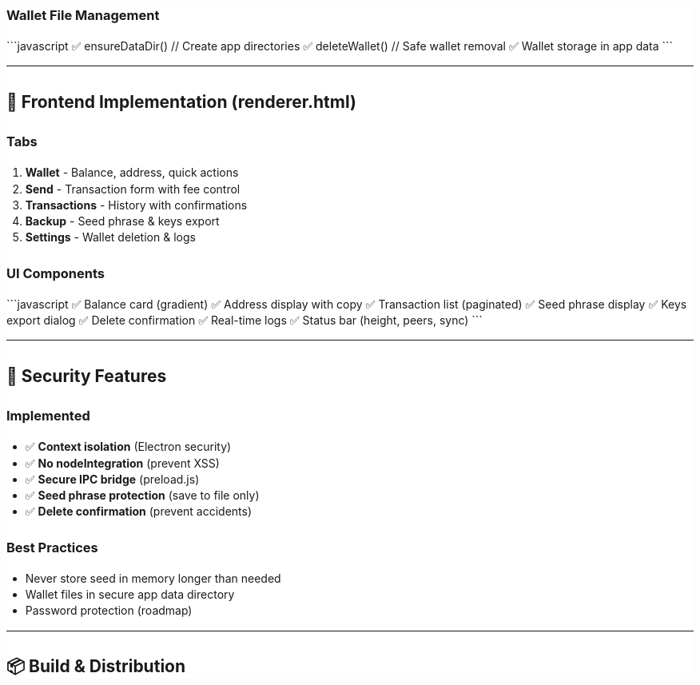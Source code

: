 ### Wallet File Management
\`\`\`javascript
✅ ensureDataDir()      // Create app directories
✅ deleteWallet()       // Safe wallet removal
✅ Wallet storage in app data
\`\`\`

---

## 🎨 Frontend Implementation (renderer.html)

### Tabs
1. **Wallet** - Balance, address, quick actions
2. **Send** - Transaction form with fee control
3. **Transactions** - History with confirmations
4. **Backup** - Seed phrase & keys export
5. **Settings** - Wallet deletion & logs

### UI Components
\`\`\`javascript
✅ Balance card (gradient)
✅ Address display with copy
✅ Transaction list (paginated)
✅ Seed phrase display
✅ Keys export dialog
✅ Delete confirmation
✅ Real-time logs
✅ Status bar (height, peers, sync)
\`\`\`

---

## 🔐 Security Features

### Implemented
- ✅ **Context isolation** (Electron security)
- ✅ **No nodeIntegration** (prevent XSS)
- ✅ **Secure IPC bridge** (preload.js)
- ✅ **Seed phrase protection** (save to file only)
- ✅ **Delete confirmation** (prevent accidents)

### Best Practices
- Never store seed in memory longer than needed
- Wallet files in secure app data directory
- Password protection (roadmap)

---

## 📦 Build & Distribution
